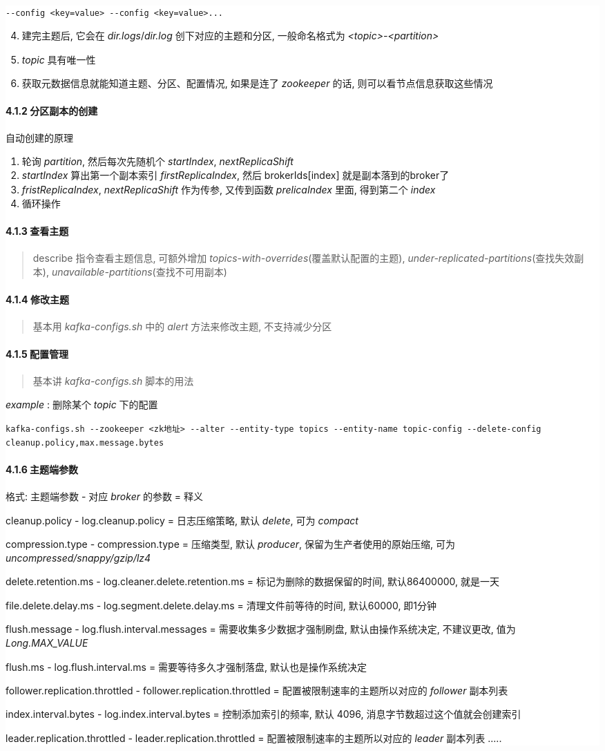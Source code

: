 ```shell
--config <key=value> --config <key=value>...
```

4. 建完主题后, 它会在 *dir.logs*/*dir.log* 创下对应的主题和分区, 一般命名格式为 *\<topic\>-\<partition\>*

5. *topic* 具有唯一性

6. 获取元数据信息就能知道主题、分区、配置情况, 如果是连了 *zookeeper* 的话, 则可以看节点信息获取这些情况


#### 4.1.2 分区副本的创建

自动创建的原理

1. 轮询 *partition*,  然后每次先随机个 *startIndex*, *nextReplicaShift*
2. *startIndex* 算出第一个副本索引 *firstReplicaIndex*, 然后 brokerIds[index] 就是副本落到的broker了
3. *fristReplicaIndex*, *nextReplicaShift* 作为传参, 又传到函数 *prelicaIndex* 里面, 得到第二个 *index*
4. 循环操作

#### 4.1.3 查看主题

> describe 指令查看主题信息, 可额外增加 *topics-with-overrides*(覆盖默认配置的主题), *under-replicated-partitions*(查找失效副本), *unavailable-partitions*(查找不可用副本)

#### 4.1.4 修改主题

> 基本用 *kafka-configs.sh* 中的 *alert* 方法来修改主题, 不支持减少分区

#### 4.1.5 配置管理

> 基本讲 *kafka-configs.sh* 脚本的用法

*example* : 删除某个 *topic* 下的配置
```shell
kafka-configs.sh --zookeeper <zk地址> --alter --entity-type topics --entity-name topic-config --delete-config
cleanup.policy,max.message.bytes
```

#### 4.1.6 主题端参数

格式: 主题端参数 - 对应 *broker* 的参数 = 释义

cleanup.policy - log.cleanup.policy = 日志压缩策略, 默认 *delete*, 可为 *compact* <p>
compression.type - compression.type = 压缩类型, 默认 *producer*, 保留为生产者使用的原始压缩, 可为 *uncompressed/snappy/gzip/lz4* <p>
delete.retention.ms - log.cleaner.delete.retention.ms = 标记为删除的数据保留的时间, 默认86400000, 就是一天 <p>
file.delete.delay.ms - log.segment.delete.delay.ms = 清理文件前等待的时间, 默认60000, 即1分钟 <p>
flush.message - log.flush.interval.messages = 需要收集多少数据才强制刷盘, 默认由操作系统决定, 不建议更改, 值为 *Long.MAX_VALUE* <p>
flush.ms - log.flush.interval.ms = 需要等待多久才强制落盘, 默认也是操作系统决定 <p>
follower.replication.throttled - follower.replication.throttled = 配置被限制速率的主题所以对应的 *follower* 副本列表 <p>
index.interval.bytes - log.index.interval.bytes = 控制添加索引的频率, 默认 4096, 消息字节数超过这个值就会创建索引 <p>
leader.replication.throttled - leader.replication.throttled = 配置被限制速率的主题所以对应的 *leader* 副本列表
.....
